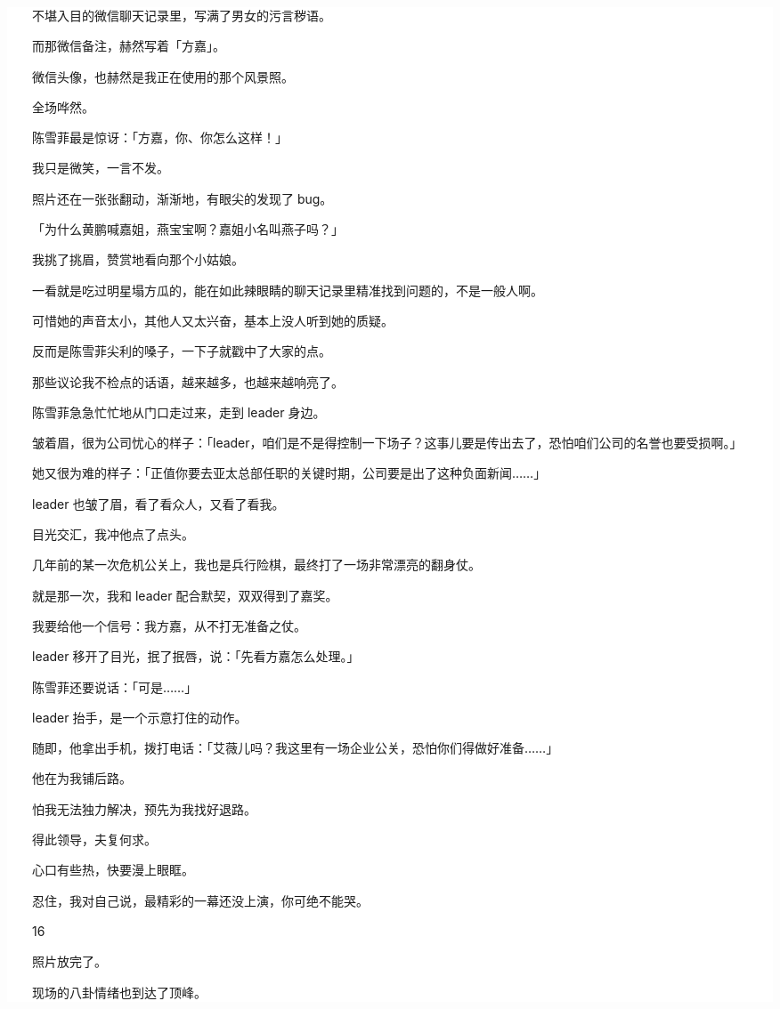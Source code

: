 &emsp;&emsp;不堪入目的微信聊天记录里，写满了男女的污言秽语。  
  
&emsp;&emsp;而那微信备注，赫然写着「方嘉」。  
  
&emsp;&emsp;微信头像，也赫然是我正在使用的那个风景照。  
  
&emsp;&emsp;全场哗然。  
  
&emsp;&emsp;陈雪菲最是惊讶：「方嘉，你、你怎么这样！」  
  
&emsp;&emsp;我只是微笑，一言不发。  
  
&emsp;&emsp;照片还在一张张翻动，渐渐地，有眼尖的发现了 bug。  
  
&emsp;&emsp;「为什么黄鹏喊嘉姐，燕宝宝啊？嘉姐小名叫燕子吗？」  
  
&emsp;&emsp;我挑了挑眉，赞赏地看向那个小姑娘。  
  
&emsp;&emsp;一看就是吃过明星塌方瓜的，能在如此辣眼睛的聊天记录里精准找到问题的，不是一般人啊。  
  
&emsp;&emsp;可惜她的声音太小，其他人又太兴奋，基本上没人听到她的质疑。  
  
&emsp;&emsp;反而是陈雪菲尖利的嗓子，一下子就戳中了大家的点。  
  
&emsp;&emsp;那些议论我不检点的话语，越来越多，也越来越响亮了。  
  
&emsp;&emsp;陈雪菲急急忙忙地从门口走过来，走到 leader 身边。  
  
&emsp;&emsp;皱着眉，很为公司忧心的样子：「leader，咱们是不是得控制一下场子？这事儿要是传出去了，恐怕咱们公司的名誉也要受损啊。」  
  
&emsp;&emsp;她又很为难的样子：「正值你要去亚太总部任职的关键时期，公司要是出了这种负面新闻……」  
  
&emsp;&emsp;leader 也皱了眉，看了看众人，又看了看我。  
  
&emsp;&emsp;目光交汇，我冲他点了点头。  
  
&emsp;&emsp;几年前的某一次危机公关上，我也是兵行险棋，最终打了一场非常漂亮的翻身仗。  
  
&emsp;&emsp;就是那一次，我和 leader 配合默契，双双得到了嘉奖。  
  
&emsp;&emsp;我要给他一个信号：我方嘉，从不打无准备之仗。  
  
&emsp;&emsp;leader 移开了目光，抿了抿唇，说：「先看方嘉怎么处理。」  
  
&emsp;&emsp;陈雪菲还要说话：「可是……」  
  
&emsp;&emsp;leader 抬手，是一个示意打住的动作。  
  
&emsp;&emsp;随即，他拿出手机，拨打电话：「艾薇儿吗？我这里有一场企业公关，恐怕你们得做好准备……」  
  
&emsp;&emsp;他在为我铺后路。  
  
&emsp;&emsp;怕我无法独力解决，预先为我找好退路。  
  
&emsp;&emsp;得此领导，夫复何求。  
  
&emsp;&emsp;心口有些热，快要漫上眼眶。  
  
&emsp;&emsp;忍住，我对自己说，最精彩的一幕还没上演，你可绝不能哭。  
  
&emsp;&emsp;16  
  
&emsp;&emsp;照片放完了。  
  
&emsp;&emsp;现场的八卦情绪也到达了顶峰。  
  